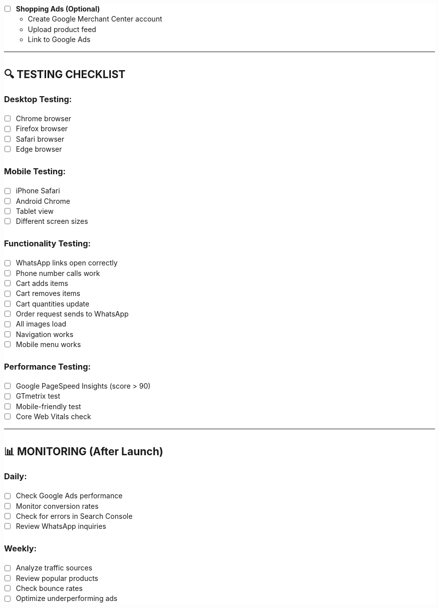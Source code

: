 - [ ] **Shopping Ads (Optional)**
  - Create Google Merchant Center account
  - Upload product feed
  - Link to Google Ads

---

## 🔍 TESTING CHECKLIST

### Desktop Testing:
- [ ] Chrome browser
- [ ] Firefox browser
- [ ] Safari browser
- [ ] Edge browser

### Mobile Testing:
- [ ] iPhone Safari
- [ ] Android Chrome
- [ ] Tablet view
- [ ] Different screen sizes

### Functionality Testing:
- [ ] WhatsApp links open correctly
- [ ] Phone number calls work
- [ ] Cart adds items
- [ ] Cart removes items
- [ ] Cart quantities update
- [ ] Order request sends to WhatsApp
- [ ] All images load
- [ ] Navigation works
- [ ] Mobile menu works

### Performance Testing:
- [ ] Google PageSpeed Insights (score > 90)
- [ ] GTmetrix test
- [ ] Mobile-friendly test
- [ ] Core Web Vitals check

---

## 📊 MONITORING (After Launch)

### Daily:
- [ ] Check Google Ads performance
- [ ] Monitor conversion rates
- [ ] Check for errors in Search Console
- [ ] Review WhatsApp inquiries

### Weekly:
- [ ] Analyze traffic sources
- [ ] Review popular products
- [ ] Check bounce rates
- [ ] Optimize underperforming ads
